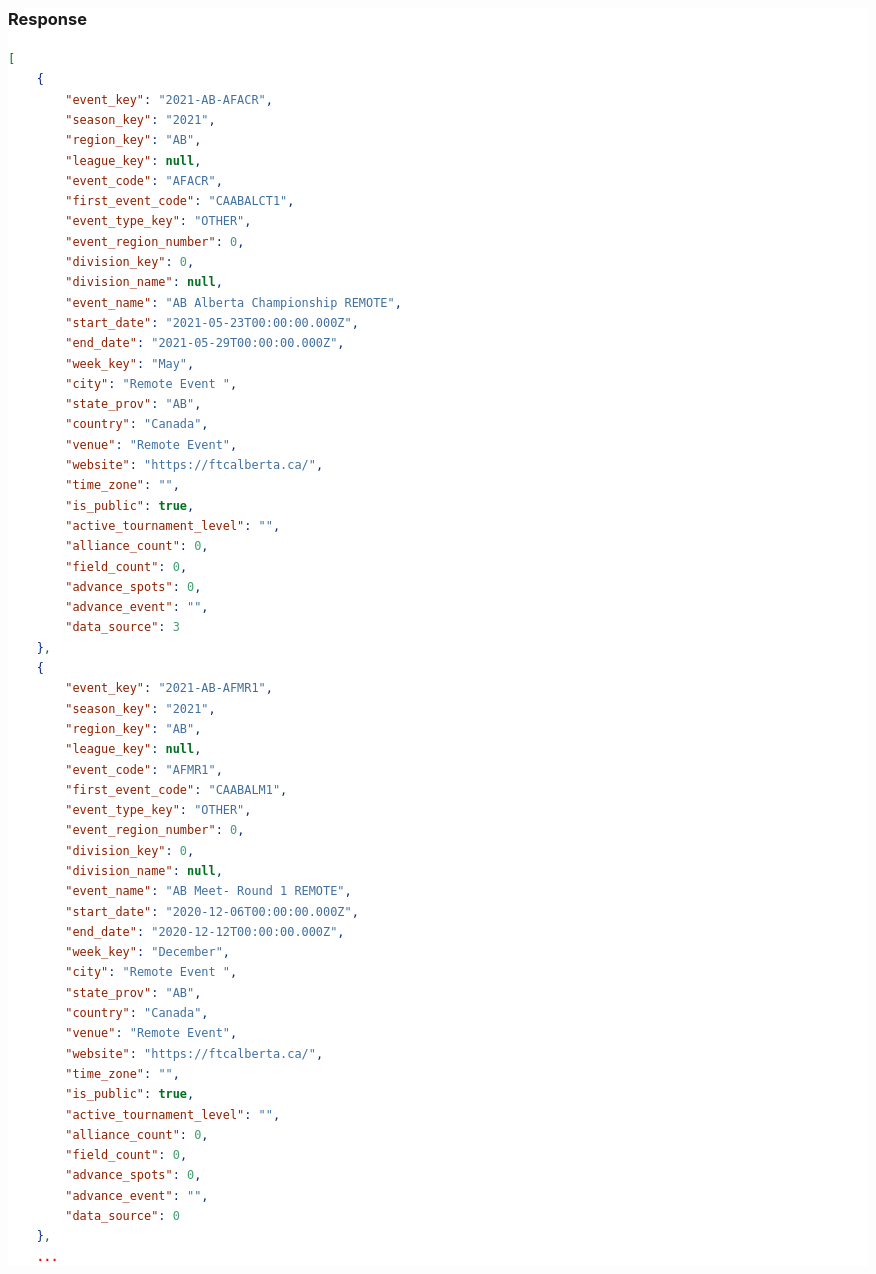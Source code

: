 ### Response

```json
[
    {
        "event_key": "2021-AB-AFACR",
        "season_key": "2021",
        "region_key": "AB",
        "league_key": null,
        "event_code": "AFACR",
        "first_event_code": "CAABALCT1",
        "event_type_key": "OTHER",
        "event_region_number": 0,
        "division_key": 0,
        "division_name": null,
        "event_name": "AB Alberta Championship REMOTE",
        "start_date": "2021-05-23T00:00:00.000Z",
        "end_date": "2021-05-29T00:00:00.000Z",
        "week_key": "May",
        "city": "Remote Event ",
        "state_prov": "AB",
        "country": "Canada",
        "venue": "Remote Event",
        "website": "https://ftcalberta.ca/",
        "time_zone": "",
        "is_public": true,
        "active_tournament_level": "",
        "alliance_count": 0,
        "field_count": 0,
        "advance_spots": 0,
        "advance_event": "",
        "data_source": 3
    },
    {
        "event_key": "2021-AB-AFMR1",
        "season_key": "2021",
        "region_key": "AB",
        "league_key": null,
        "event_code": "AFMR1",
        "first_event_code": "CAABALM1",
        "event_type_key": "OTHER",
        "event_region_number": 0,
        "division_key": 0,
        "division_name": null,
        "event_name": "AB Meet- Round 1 REMOTE",
        "start_date": "2020-12-06T00:00:00.000Z",
        "end_date": "2020-12-12T00:00:00.000Z",
        "week_key": "December",
        "city": "Remote Event ",
        "state_prov": "AB",
        "country": "Canada",
        "venue": "Remote Event",
        "website": "https://ftcalberta.ca/",
        "time_zone": "",
        "is_public": true,
        "active_tournament_level": "",
        "alliance_count": 0,
        "field_count": 0,
        "advance_spots": 0,
        "advance_event": "",
        "data_source": 0
    },
    ...
```